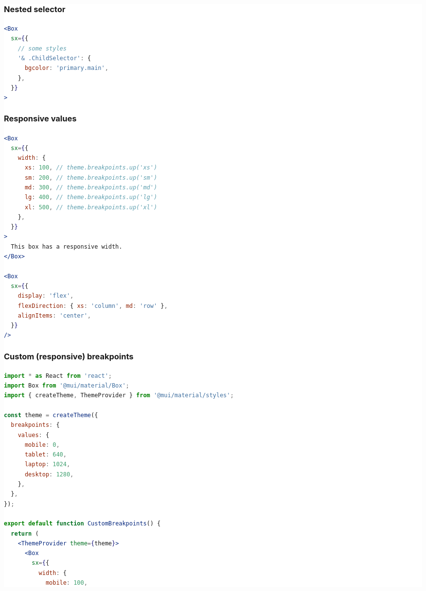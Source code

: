 ### Nested selector

```jsx
<Box
  sx={{
    // some styles
    '& .ChildSelector': {
      bgcolor: 'primary.main',
    },
  }}
>
```

### Responsive values

```jsx
<Box
  sx={{
    width: {
      xs: 100, // theme.breakpoints.up('xs')
      sm: 200, // theme.breakpoints.up('sm')
      md: 300, // theme.breakpoints.up('md')
      lg: 400, // theme.breakpoints.up('lg')
      xl: 500, // theme.breakpoints.up('xl')
    },
  }}
>
  This box has a responsive width.
</Box>

<Box
  sx={{
    display: 'flex',
    flexDirection: { xs: 'column', md: 'row' },
    alignItems: 'center',
  }}
/>
```


### Custom (responsive) breakpoints

```jsx
import * as React from 'react';
import Box from '@mui/material/Box';
import { createTheme, ThemeProvider } from '@mui/material/styles';

const theme = createTheme({
  breakpoints: {
    values: {
      mobile: 0,
      tablet: 640,
      laptop: 1024,
      desktop: 1280,
    },
  },
});

export default function CustomBreakpoints() {
  return (
    <ThemeProvider theme={theme}>
      <Box
        sx={{
          width: {
            mobile: 100,
```